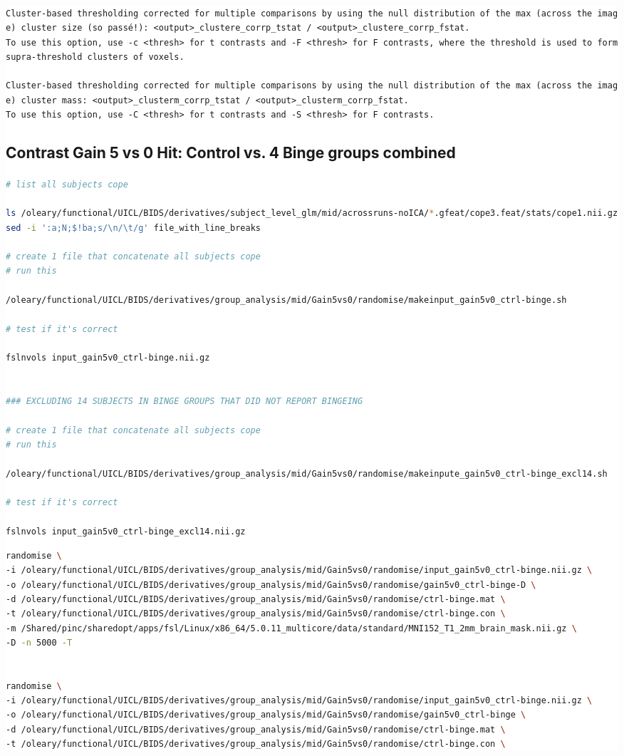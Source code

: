     Cluster-based thresholding corrected for multiple comparisons by using the null distribution of the max (across the image) cluster size (so passé!): <output>_clustere_corrp_tstat / <output>_clustere_corrp_fstat.
    To use this option, use -c <thresh> for t contrasts and -F <thresh> for F contrasts, where the threshold is used to form supra-threshold clusters of voxels.

    Cluster-based thresholding corrected for multiple comparisons by using the null distribution of the max (across the image) cluster mass: <output>_clusterm_corrp_tstat / <output>_clusterm_corrp_fstat.
    To use this option, use -C <thresh> for t contrasts and -S <thresh> for F contrasts. 

## Contrast Gain 5 vs 0 Hit: Control vs. 4 Binge groups combined


```bash
# list all subjects cope

ls /oleary/functional/UICL/BIDS/derivatives/subject_level_glm/mid/acrossruns-noICA/*.gfeat/cope3.feat/stats/cope1.nii.gz
sed -i ':a;N;$!ba;s/\n/\t/g' file_with_line_breaks

# create 1 file that concatenate all subjects cope
# run this

/oleary/functional/UICL/BIDS/derivatives/group_analysis/mid/Gain5vs0/randomise/makeinput_gain5v0_ctrl-binge.sh

# test if it's correct

fslnvols input_gain5v0_ctrl-binge.nii.gz


### EXCLUDING 14 SUBJECTS IN BINGE GROUPS THAT DID NOT REPORT BINGEING

# create 1 file that concatenate all subjects cope
# run this

/oleary/functional/UICL/BIDS/derivatives/group_analysis/mid/Gain5vs0/randomise/makeinpute_gain5v0_ctrl-binge_excl14.sh

# test if it's correct

fslnvols input_gain5v0_ctrl-binge_excl14.nii.gz
```


```bash
randomise \
-i /oleary/functional/UICL/BIDS/derivatives/group_analysis/mid/Gain5vs0/randomise/input_gain5v0_ctrl-binge.nii.gz \
-o /oleary/functional/UICL/BIDS/derivatives/group_analysis/mid/Gain5vs0/randomise/gain5v0_ctrl-binge-D \
-d /oleary/functional/UICL/BIDS/derivatives/group_analysis/mid/Gain5vs0/randomise/ctrl-binge.mat \
-t /oleary/functional/UICL/BIDS/derivatives/group_analysis/mid/Gain5vs0/randomise/ctrl-binge.con \
-m /Shared/pinc/sharedopt/apps/fsl/Linux/x86_64/5.0.11_multicore/data/standard/MNI152_T1_2mm_brain_mask.nii.gz \
-D -n 5000 -T


randomise \
-i /oleary/functional/UICL/BIDS/derivatives/group_analysis/mid/Gain5vs0/randomise/input_gain5v0_ctrl-binge.nii.gz \
-o /oleary/functional/UICL/BIDS/derivatives/group_analysis/mid/Gain5vs0/randomise/gain5v0_ctrl-binge \
-d /oleary/functional/UICL/BIDS/derivatives/group_analysis/mid/Gain5vs0/randomise/ctrl-binge.mat \
-t /oleary/functional/UICL/BIDS/derivatives/group_analysis/mid/Gain5vs0/randomise/ctrl-binge.con \
```